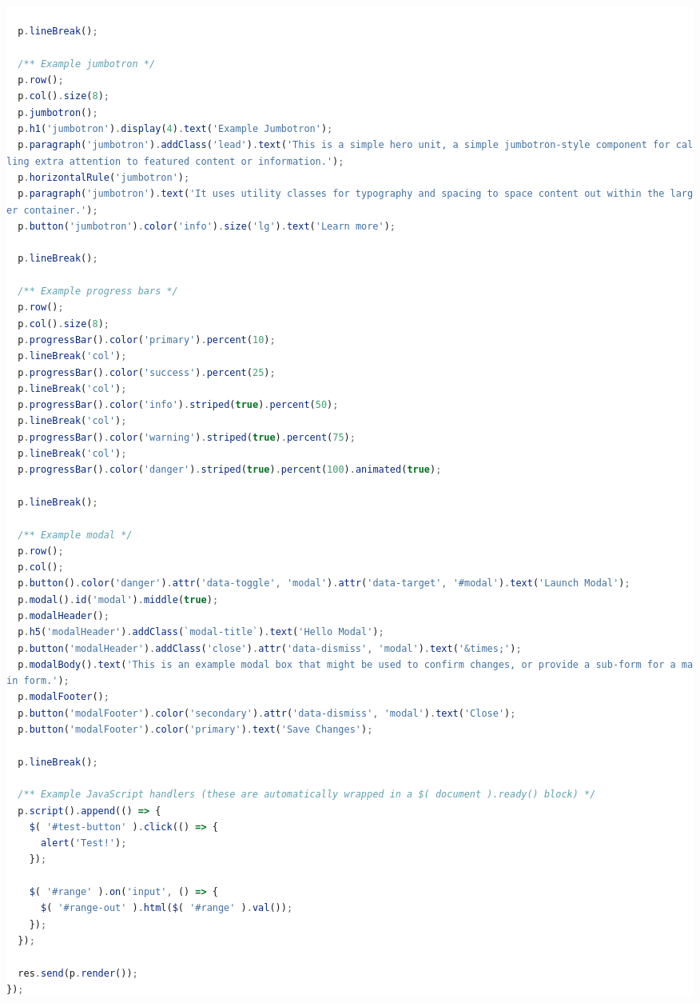 ```javascript
  
  p.lineBreak();
  
  /** Example jumbotron */
  p.row();
  p.col().size(8);
  p.jumbotron();
  p.h1('jumbotron').display(4).text('Example Jumbotron');
  p.paragraph('jumbotron').addClass('lead').text('This is a simple hero unit, a simple jumbotron-style component for calling extra attention to featured content or information.');
  p.horizontalRule('jumbotron');
  p.paragraph('jumbotron').text('It uses utility classes for typography and spacing to space content out within the larger container.');
  p.button('jumbotron').color('info').size('lg').text('Learn more');
  
  p.lineBreak();
  
  /** Example progress bars */
  p.row();
  p.col().size(8);
  p.progressBar().color('primary').percent(10);
  p.lineBreak('col');
  p.progressBar().color('success').percent(25);
  p.lineBreak('col');
  p.progressBar().color('info').striped(true).percent(50);
  p.lineBreak('col');
  p.progressBar().color('warning').striped(true).percent(75);
  p.lineBreak('col');
  p.progressBar().color('danger').striped(true).percent(100).animated(true);
  
  p.lineBreak();
  
  /** Example modal */
  p.row();
  p.col();
  p.button().color('danger').attr('data-toggle', 'modal').attr('data-target', '#modal').text('Launch Modal');
  p.modal().id('modal').middle(true);
  p.modalHeader();
  p.h5('modalHeader').addClass(`modal-title`).text('Hello Modal');
  p.button('modalHeader').addClass('close').attr('data-dismiss', 'modal').text('&times;');
  p.modalBody().text('This is an example modal box that might be used to confirm changes, or provide a sub-form for a main form.');
  p.modalFooter();
  p.button('modalFooter').color('secondary').attr('data-dismiss', 'modal').text('Close');
  p.button('modalFooter').color('primary').text('Save Changes');
  
  p.lineBreak();
  
  /** Example JavaScript handlers (these are automatically wrapped in a $( document ).ready() block) */
  p.script().append(() => {
    $( '#test-button' ).click(() => {
      alert('Test!');
    });

    $( '#range' ).on('input', () => {
      $( '#range-out' ).html($( '#range' ).val());
    });
  });
  
  res.send(p.render());
});
```